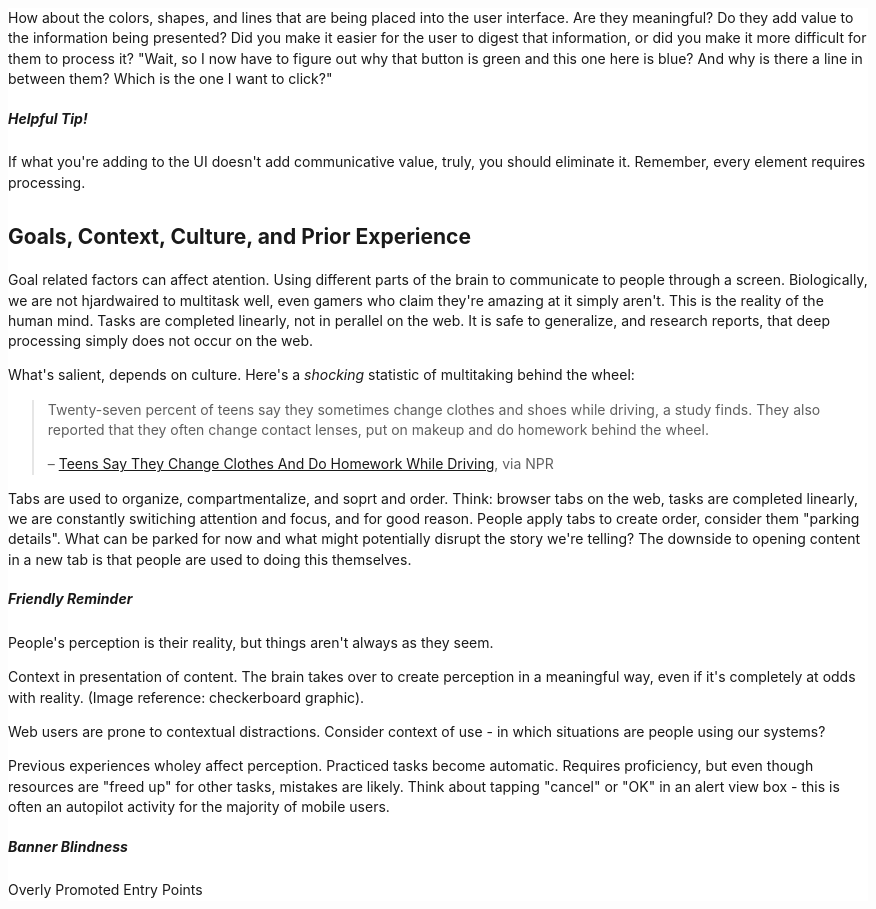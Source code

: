 How about the colors, shapes, and lines that are being placed into the user interface. Are they meaningful? Do they add value to the information being presented? Did you make it easier for the user to digest that information, or did you make it more difficult for them to process it? "Wait, so I now have to figure out why that button is green and this one here is blue? And why is there a line in between them? Which is the one I want to click?" 

<div class="tip">
<div class="separator"></div>
<h5>Helpful Tip!</h5> 
If what you're adding to the UI doesn't add communicative value, truly, you should eliminate it. Remember, every element requires processing.
</div> 


## Goals, Context, Culture, and Prior Experience 

Goal related factors can affect atention. Using different parts of the brain to communicate to people through a screen. Biologically, we are not hjardwaired to multitask well, even gamers who claim they're amazing at it simply aren't. This is the reality of the human mind. Tasks are completed linearly, not in perallel on the web. It is safe to generalize, and research reports, that deep processing simply does not occur on the web. 


What's salient, depends on culture. Here's a *shocking* statistic of multitaking behind the wheel: 


> Twenty-seven percent of teens say they sometimes change clothes and shoes
> while driving, a study finds. They also reported that they often change
> contact lenses, put on makeup and do homework behind the wheel.
> 
> – [Teens Say They Change Clothes And Do Homework While Driving], via NPR


Tabs are used to organize, compartmentalize, and soprt and order. Think: browser tabs on the web, tasks are completed linearly, we are constantly switiching attention and focus, and for good reason. People apply tabs to create order, consider them "parking details". What can be parked for now and what might potentially disrupt the story we're telling? The downside to opening content in a new tab is that people are used to doing this themselves.

<div class="tip">
  <div class="separator separator-animated"></div>
    <h5>Friendly Reminder</h5>
      People's perception is their reality, but things aren't always as they seem.
</div>

Context in presentation of content. The brain takes over to create perception in a meaningful way, even if it's completely at odds with reality. (Image reference: checkerboard graphic).

Web users are prone to contextual distractions. Consider context of use - in which situations are people using our systems? 

Previous experiences wholey affect perception. Practiced tasks become automatic. Requires proficiency, but even though resources are "freed up" for other tasks, mistakes are likely. Think about tapping "cancel" or "OK" in an alert view box - this is often an autopilot activity for the majority of mobile users.

<div class="definition">
  <div class="separator separator-animated"></div>
    <h5>Banner Blindness</h5>  
      Overly Promoted Entry Points
</div>


[Hoa Loranger]: (https://www.twitter.com/HoaLoranger)
[Teens Say They Change Clothes And Do Homework While Driving]: (http://www.npr.org/blogs/health/2015/03/18/393838578/teens-say-they-change-clothes-and-do-homework-while-driving) 